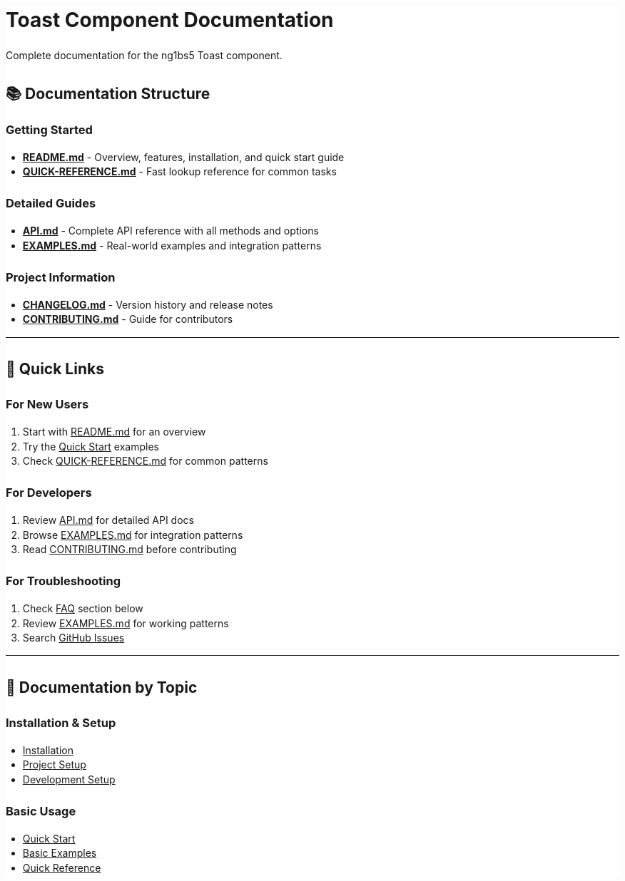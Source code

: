 # Toast Component Documentation

Complete documentation for the ng1bs5 Toast component.

## 📚 Documentation Structure

### Getting Started
- **[README.md](./README.md)** - Overview, features, installation, and quick start guide
- **[QUICK-REFERENCE.md](./QUICK-REFERENCE.md)** - Fast lookup reference for common tasks

### Detailed Guides
- **[API.md](./API.md)** - Complete API reference with all methods and options
- **[EXAMPLES.md](./EXAMPLES.md)** - Real-world examples and integration patterns

### Project Information
- **[CHANGELOG.md](./CHANGELOG.md)** - Version history and release notes
- **[CONTRIBUTING.md](./CONTRIBUTING.md)** - Guide for contributors

---

## 🚀 Quick Links

### For New Users
1. Start with [README.md](./README.md) for an overview
2. Try the [Quick Start](./README.md#quick-start) examples
3. Check [QUICK-REFERENCE.md](./QUICK-REFERENCE.md) for common patterns

### For Developers
1. Review [API.md](./API.md) for detailed API docs
2. Browse [EXAMPLES.md](./EXAMPLES.md) for integration patterns
3. Read [CONTRIBUTING.md](./CONTRIBUTING.md) before contributing

### For Troubleshooting
1. Check [FAQ](#faq) section below
2. Review [EXAMPLES.md](./EXAMPLES.md) for working patterns
3. Search [GitHub Issues](https://github.com/chutichgn/ng1bs5/issues)

---

## 📖 Documentation by Topic

### Installation & Setup
- [Installation](./README.md#installation)
- [Project Setup](./README.md#quick-start)
- [Development Setup](./CONTRIBUTING.md#development-setup)

### Basic Usage
- [Quick Start](./README.md#quick-start)
- [Basic Examples](./EXAMPLES.md#basic-examples)
- [Quick Reference](./QUICK-REFERENCE.md)
